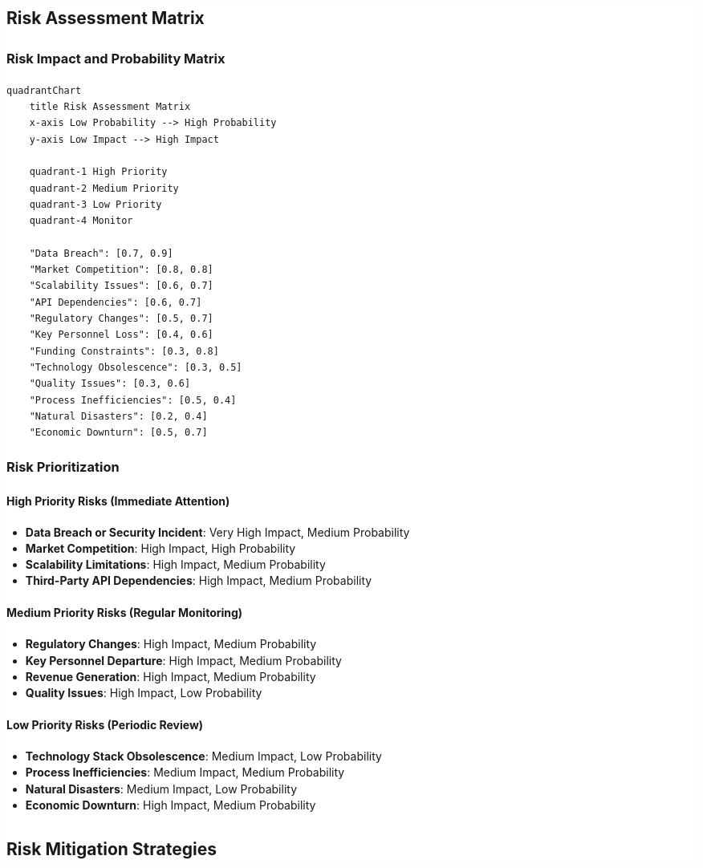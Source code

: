 ## Risk Assessment Matrix

### Risk Impact and Probability Matrix

```mermaid
quadrantChart
    title Risk Assessment Matrix
    x-axis Low Probability --> High Probability
    y-axis Low Impact --> High Impact
    
    quadrant-1 High Priority
    quadrant-2 Medium Priority
    quadrant-3 Low Priority
    quadrant-4 Monitor
    
    "Data Breach": [0.7, 0.9]
    "Market Competition": [0.8, 0.8]
    "Scalability Issues": [0.6, 0.7]
    "API Dependencies": [0.6, 0.7]
    "Regulatory Changes": [0.5, 0.7]
    "Key Personnel Loss": [0.4, 0.6]
    "Funding Constraints": [0.3, 0.8]
    "Technology Obsolescence": [0.3, 0.5]
    "Quality Issues": [0.3, 0.6]
    "Process Inefficiencies": [0.5, 0.4]
    "Natural Disasters": [0.2, 0.4]
    "Economic Downturn": [0.5, 0.7]
```

### Risk Prioritization

#### High Priority Risks (Immediate Attention)
- **Data Breach or Security Incident**: Very High Impact, Medium Probability
- **Market Competition**: High Impact, High Probability
- **Scalability Limitations**: High Impact, Medium Probability
- **Third-Party API Dependencies**: High Impact, Medium Probability

#### Medium Priority Risks (Regular Monitoring)
- **Regulatory Changes**: High Impact, Medium Probability
- **Key Personnel Departure**: High Impact, Medium Probability
- **Revenue Generation**: High Impact, Medium Probability
- **Quality Issues**: High Impact, Low Probability

#### Low Priority Risks (Periodic Review)
- **Technology Stack Obsolescence**: Medium Impact, Low Probability
- **Process Inefficiencies**: Medium Impact, Medium Probability
- **Natural Disasters**: Medium Impact, Low Probability
- **Economic Downturn**: High Impact, Medium Probability

## Risk Mitigation Strategies
